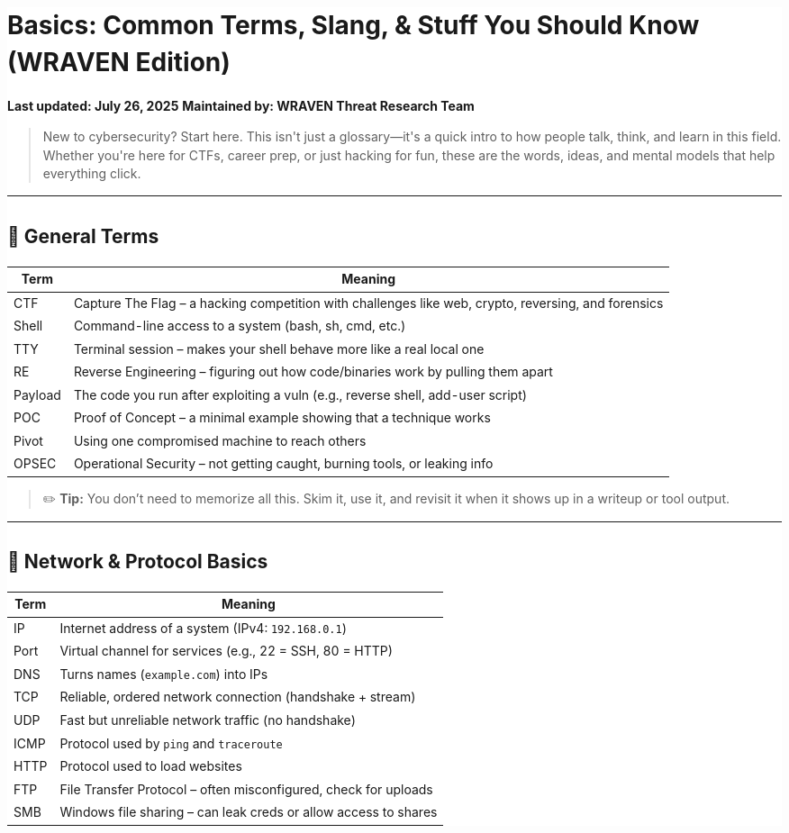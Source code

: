 # Basics: Common Terms, Slang, & Stuff You Should Know (WRAVEN Edition)

**Last updated: July 26, 2025**
**Maintained by: WRAVEN Threat Research Team**

> New to cybersecurity? Start here. This isn't just a glossary—it's a quick intro to how people talk, think, and learn in this field. Whether you're here for CTFs, career prep, or just hacking for fun, these are the words, ideas, and mental models that help everything click.

---

## 🧠 General Terms

| Term    | Meaning                                                                                             |
| ------- | --------------------------------------------------------------------------------------------------- |
| CTF     | Capture The Flag – a hacking competition with challenges like web, crypto, reversing, and forensics |
| Shell   | Command-line access to a system (bash, sh, cmd, etc.)                                               |
| TTY     | Terminal session – makes your shell behave more like a real local one                               |
| RE      | Reverse Engineering – figuring out how code/binaries work by pulling them apart                     |
| Payload | The code you run after exploiting a vuln (e.g., reverse shell, add-user script)                     |
| POC     | Proof of Concept – a minimal example showing that a technique works                                 |
| Pivot   | Using one compromised machine to reach others                                                       |
| OPSEC   | Operational Security – not getting caught, burning tools, or leaking info                           |

> ✏️ **Tip:** You don’t need to memorize all this. Skim it, use it, and revisit it when it shows up in a writeup or tool output.

---

## 🔗 Network & Protocol Basics

| Term | Meaning                                                         |
| ---- | --------------------------------------------------------------- |
| IP   | Internet address of a system (IPv4: `192.168.0.1`)              |
| Port | Virtual channel for services (e.g., 22 = SSH, 80 = HTTP)        |
| DNS  | Turns names (`example.com`) into IPs                            |
| TCP  | Reliable, ordered network connection (handshake + stream)       |
| UDP  | Fast but unreliable network traffic (no handshake)              |
| ICMP | Protocol used by `ping` and `traceroute`                        |
| HTTP | Protocol used to load websites                                  |
| FTP  | File Transfer Protocol – often misconfigured, check for uploads |
| SMB  | Windows file sharing – can leak creds or allow access to shares |
